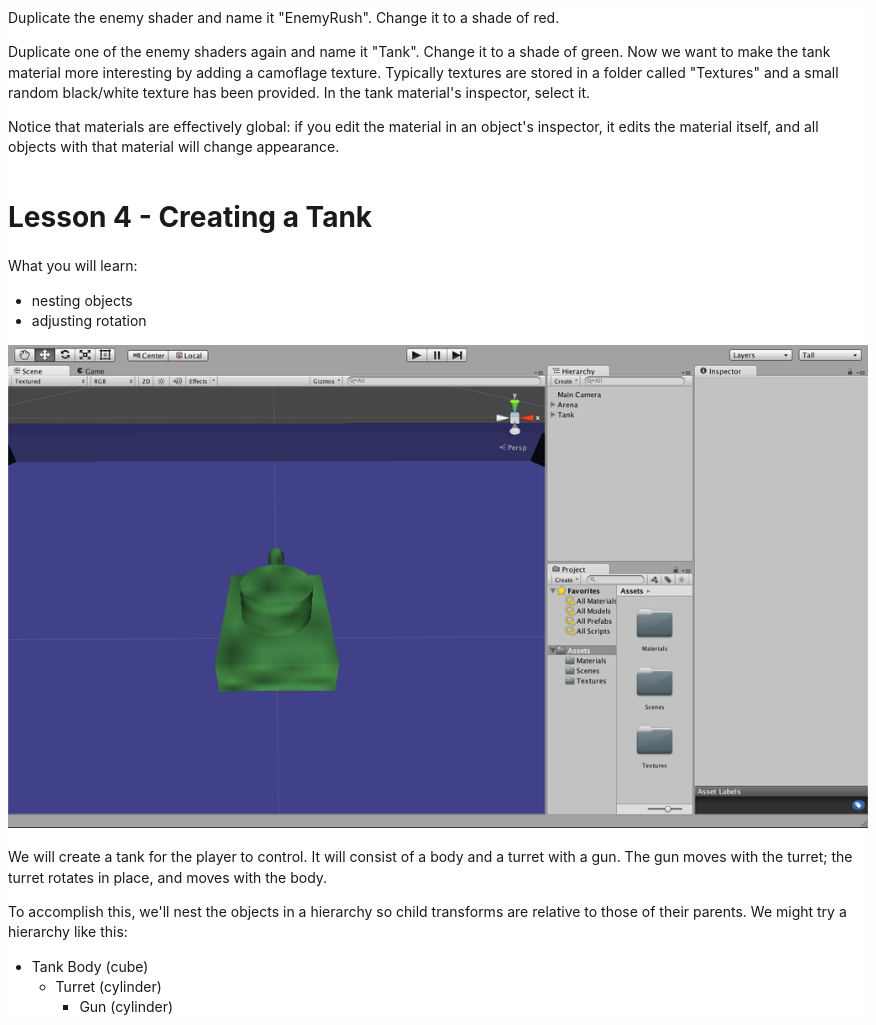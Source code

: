 Duplicate the enemy shader and name it "EnemyRush". Change it to a shade of red.

Duplicate one of the enemy shaders again and name it "Tank". Change it to a shade of green. Now we want to make the tank material more interesting by adding a camoflage texture. Typically textures are stored in a folder called "Textures" and a small random black/white texture has been provided. In the tank material's inspector, select it.

Notice that materials are effectively global: if you edit the material in an object's inspector, it edits the material itself, and all objects with that material will change appearance.


Lesson 4 - Creating a Tank
==========================

What you will learn:

* nesting objects
* adjusting rotation

<img src="screenshots/lesson4.png" alt="Lesson 4 Completed"/>

We will create a tank for the player to control. It will consist of a body and a turret with a gun. The gun moves with the turret; the turret rotates in place, and moves with the body.

To accomplish this, we'll nest the objects in a hierarchy so child transforms are relative to those of their parents. We might try a hierarchy like this:

* Tank Body (cube)
  * Turret (cylinder)
    * Gun (cylinder)
